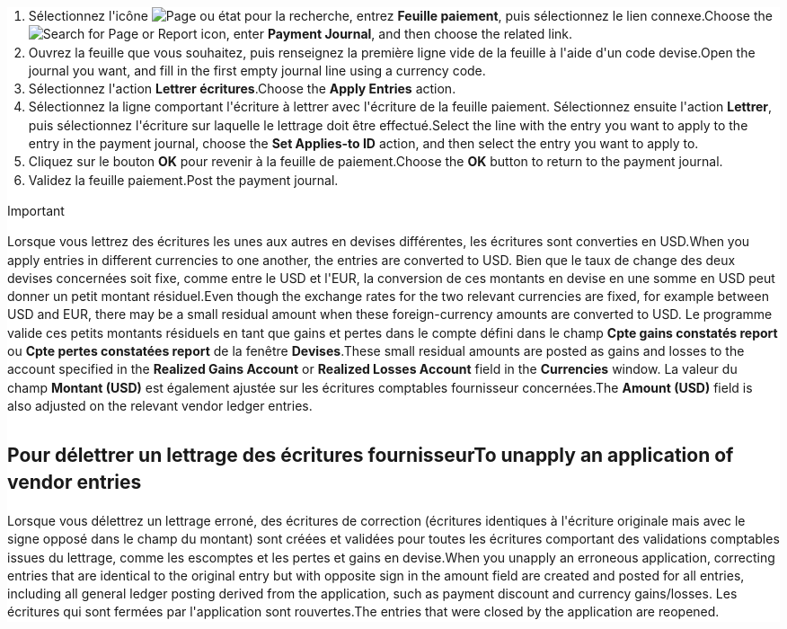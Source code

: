 1. <span data-ttu-id="15ff5-174">Sélectionnez l'icône ![Page ou état pour la recherche](media/ui-search/search_small.png "icône Page ou état pour la recherche"), entrez **Feuille paiement**, puis sélectionnez le lien connexe.</span><span class="sxs-lookup"><span data-stu-id="15ff5-174">Choose the ![Search for Page or Report](media/ui-search/search_small.png "Search for Page or Report icon") icon, enter **Payment Journal**, and then choose the related link.</span></span>
2. <span data-ttu-id="15ff5-175">Ouvrez la feuille que vous souhaitez, puis renseignez la première ligne vide de la feuille à l'aide d'un code devise.</span><span class="sxs-lookup"><span data-stu-id="15ff5-175">Open the journal you want, and fill in the first empty journal line using a currency code.</span></span>
3. <span data-ttu-id="15ff5-176">Sélectionnez l'action **Lettrer écritures**.</span><span class="sxs-lookup"><span data-stu-id="15ff5-176">Choose the **Apply Entries** action.</span></span>
4. <span data-ttu-id="15ff5-177">Sélectionnez la ligne comportant l'écriture à lettrer avec l'écriture de la feuille paiement. Sélectionnez ensuite l'action **Lettrer**, puis sélectionnez l'écriture sur laquelle le lettrage doit être effectué.</span><span class="sxs-lookup"><span data-stu-id="15ff5-177">Select the line with the entry you want to apply to the entry in the payment journal, choose the **Set Applies-to ID** action, and then select the entry you want to apply to.</span></span>
5. <span data-ttu-id="15ff5-178">Cliquez sur le bouton **OK** pour revenir à la feuille de paiement.</span><span class="sxs-lookup"><span data-stu-id="15ff5-178">Choose the **OK** button to return to the payment journal.</span></span>
6. <span data-ttu-id="15ff5-179">Validez la feuille paiement.</span><span class="sxs-lookup"><span data-stu-id="15ff5-179">Post the payment journal.</span></span>

> [!IMPORTANT]  
>   <span data-ttu-id="15ff5-180">Lorsque vous lettrez des écritures les unes aux autres en devises différentes, les écritures sont converties en USD.</span><span class="sxs-lookup"><span data-stu-id="15ff5-180">When you apply entries in different currencies to one another, the entries are converted to USD.</span></span> <span data-ttu-id="15ff5-181">Bien que le taux de change des deux devises concernées soit fixe, comme entre le USD et l'EUR, la conversion de ces montants en devise en une somme en USD peut donner un petit montant résiduel.</span><span class="sxs-lookup"><span data-stu-id="15ff5-181">Even though the exchange rates for the two relevant currencies are fixed, for example between USD and EUR, there may be a small residual amount when these foreign-currency amounts are converted to USD.</span></span> <span data-ttu-id="15ff5-182">Le programme valide ces petits montants résiduels en tant que gains et pertes dans le compte défini dans le champ **Cpte gains constatés report** ou **Cpte pertes constatées report** de la fenêtre **Devises**.</span><span class="sxs-lookup"><span data-stu-id="15ff5-182">These small residual amounts are posted as gains and losses to the account specified in the **Realized Gains Account** or **Realized Losses Account** field in the **Currencies** window.</span></span> <span data-ttu-id="15ff5-183">La valeur du champ **Montant (USD)** est également ajustée sur les écritures comptables fournisseur concernées.</span><span class="sxs-lookup"><span data-stu-id="15ff5-183">The **Amount (USD)** field is also adjusted on the relevant vendor ledger entries.</span></span>

## <a name="to-unapply-an-application-of-vendor-entries"></a><span data-ttu-id="15ff5-184">Pour délettrer un lettrage des écritures fournisseur</span><span class="sxs-lookup"><span data-stu-id="15ff5-184">To unapply an application of vendor entries</span></span>
<span data-ttu-id="15ff5-185">Lorsque vous délettrez un lettrage erroné, des écritures de correction (écritures identiques à l'écriture originale mais avec le signe opposé dans le champ du montant) sont créées et validées pour toutes les écritures comportant des validations comptables issues du lettrage, comme les escomptes et les pertes et gains en devise.</span><span class="sxs-lookup"><span data-stu-id="15ff5-185">When you unapply an erroneous application, correcting entries that are identical to the original entry but with opposite sign in the amount field are created and posted for all entries, including all general ledger posting derived from the application, such as payment discount and currency gains/losses.</span></span> <span data-ttu-id="15ff5-186">Les écritures qui sont fermées par l'application sont rouvertes.</span><span class="sxs-lookup"><span data-stu-id="15ff5-186">The entries that were closed by the application are reopened.</span></span>
